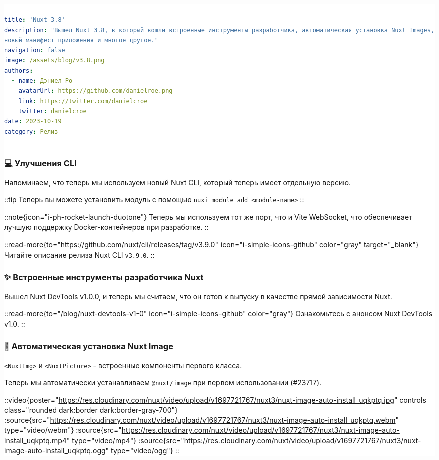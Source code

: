 ```yaml
---
title: 'Nuxt 3.8'
description: "Вышел Nuxt 3.8, в который вошли встроенные инструменты разработчика, автоматическая установка Nuxt Images, новый манифест приложения и многое другое."
navigation: false
image: /assets/blog/v3.8.png
authors:
  - name: Дэниел Ро
    avatarUrl: https://github.com/danielroe.png
    link: https://twitter.com/danielcroe
    twitter: danielcroe
date: 2023-10-19
category: Релиз
---
```


### 💻 Улучшения CLI

Напоминаем, что теперь мы используем [новый Nuxt CLI](https://github.com/nuxt/cli), который теперь имеет отдельную версию.

::tip
Теперь вы можете установить модуль с помощью `nuxi module add <module-name>`
::

::note{icon="i-ph-rocket-launch-duotone"}
Теперь мы используем тот же порт, что и Vite WebSocket, что обеспечивает лучшую поддержку Docker-контейнеров при разработке.
::

::read-more{to="https://github.com/nuxt/cli/releases/tag/v3.9.0" icon="i-simple-icons-github" color="gray" target="_blank"}
Читайте описание релиза Nuxt CLI `v3.9.0`.
::

### ✨ Встроенные инструменты разработчика Nuxt

Вышел Nuxt DevTools v1.0.0, и теперь мы считаем, что он готов к выпуску в качестве прямой зависимости Nuxt.

::read-more{to="/blog/nuxt-devtools-v1-0" icon="i-simple-icons-github" color="gray"}
Ознакомьтесь с анонсом Nuxt DevTools v1.0.
::

### 📸 Автоматическая установка Nuxt Image

[`<NuxtImg>`](/docs/api/components/nuxt-img) и [`<NuxtPicture>`](/docs/api/components/nuxt-picture) - встроенные компоненты первого класса.

Теперь мы автоматически устанавливаем `@nuxt/image` при первом использовании ([#23717](https://github.com/nuxt/nuxt/pull/23717)).

::video{poster="https://res.cloudinary.com/nuxt/video/upload/v1697721767/nuxt3/nuxt-image-auto-install_uqkptq.jpg" controls class="rounded dark:border dark:border-gray-700"}
  :source{src="https://res.cloudinary.com/nuxt/video/upload/v1697721767/nuxt3/nuxt-image-auto-install_uqkptq.webm" type="video/webm"}
  :source{src="https://res.cloudinary.com/nuxt/video/upload/v1697721767/nuxt3/nuxt-image-auto-install_uqkptq.mp4" type="video/mp4"}
  :source{src="https://res.cloudinary.com/nuxt/video/upload/v1697721767/nuxt3/nuxt-image-auto-install_uqkptq.ogg" type="video/ogg"}
::
